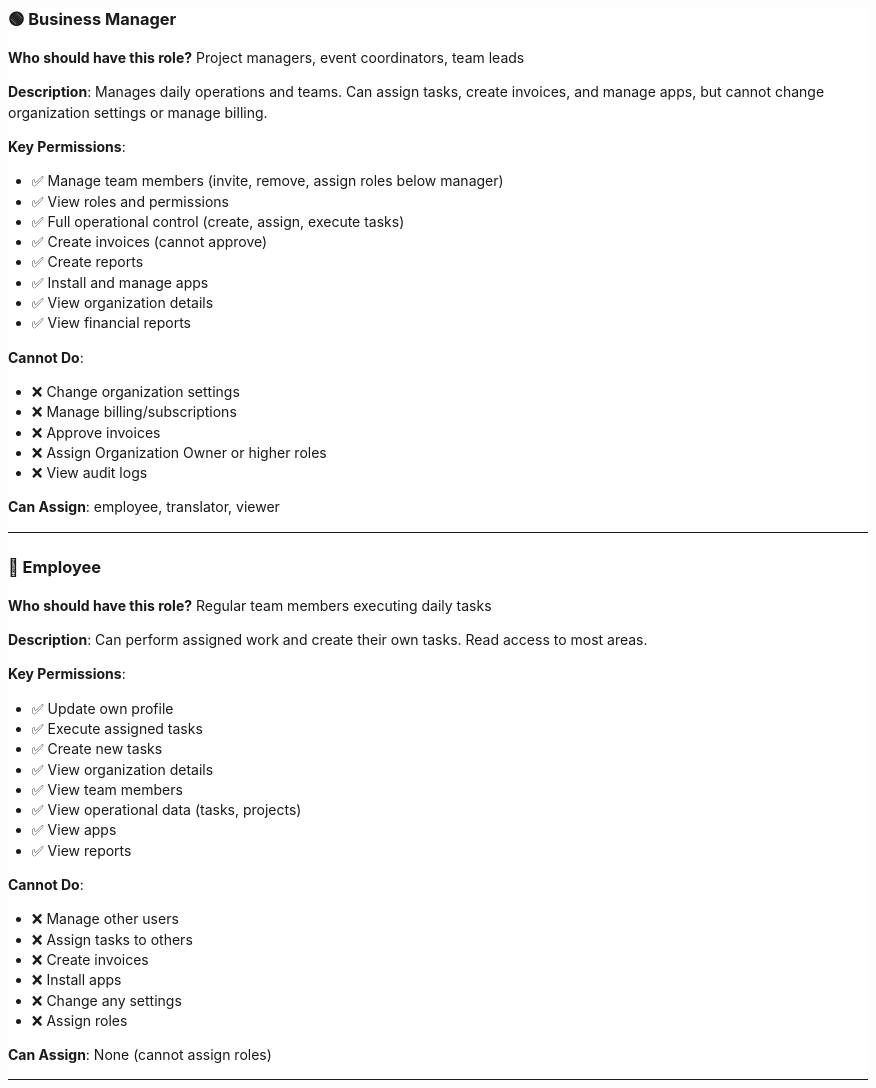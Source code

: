 ### 🟢 Business Manager

**Who should have this role?** Project managers, event coordinators, team leads

**Description**: Manages daily operations and teams. Can assign tasks, create invoices, and manage apps, but cannot change organization settings or manage billing.

**Key Permissions**:
- ✅ Manage team members (invite, remove, assign roles below manager)
- ✅ View roles and permissions
- ✅ Full operational control (create, assign, execute tasks)
- ✅ Create invoices (cannot approve)
- ✅ Create reports
- ✅ Install and manage apps
- ✅ View organization details
- ✅ View financial reports

**Cannot Do**:
- ❌ Change organization settings
- ❌ Manage billing/subscriptions
- ❌ Approve invoices
- ❌ Assign Organization Owner or higher roles
- ❌ View audit logs

**Can Assign**: employee, translator, viewer

---

### 🔵 Employee

**Who should have this role?** Regular team members executing daily tasks

**Description**: Can perform assigned work and create their own tasks. Read access to most areas.

**Key Permissions**:
- ✅ Update own profile
- ✅ Execute assigned tasks
- ✅ Create new tasks
- ✅ View organization details
- ✅ View team members
- ✅ View operational data (tasks, projects)
- ✅ View apps
- ✅ View reports

**Cannot Do**:
- ❌ Manage other users
- ❌ Assign tasks to others
- ❌ Create invoices
- ❌ Install apps
- ❌ Change any settings
- ❌ Assign roles

**Can Assign**: None (cannot assign roles)

---
